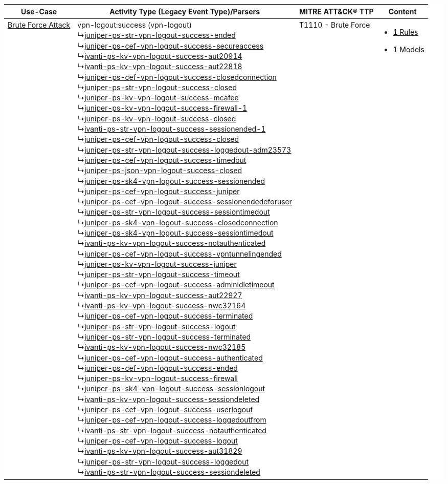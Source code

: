|    Use-Case    | Activity Type (Legacy Event Type)/Parsers    | MITRE ATT&CK® TTP    | Content    |
|:----:| ---- | ---- | ---- |
|      [Brute Force Attack](../../../UseCases/uc_brute_force_attack.md)      |  vpn-logout:success (vpn-logout)<br> ↳[juniper-ps-str-vpn-logout-success-ended](Ps/pC_juniperpsstrvpnlogoutsuccessended.md)<br> ↳[juniper-ps-cef-vpn-logout-success-secureaccess](Ps/pC_juniperpscefvpnlogoutsuccesssecureaccess.md)<br> ↳[ivanti-ps-kv-vpn-logout-success-aut20914](Ps/pC_ivantipskvvpnlogoutsuccessaut20914.md)<br> ↳[ivanti-ps-kv-vpn-logout-success-aut22818](Ps/pC_ivantipskvvpnlogoutsuccessaut22818.md)<br> ↳[juniper-ps-cef-vpn-logout-success-closedconnection](Ps/pC_juniperpscefvpnlogoutsuccessclosedconnection.md)<br> ↳[juniper-ps-str-vpn-logout-success-closed](Ps/pC_juniperpsstrvpnlogoutsuccessclosed.md)<br> ↳[juniper-ps-kv-vpn-logout-success-mcafee](Ps/pC_juniperpskvvpnlogoutsuccessmcafee.md)<br> ↳[juniper-ps-kv-vpn-logout-success-firewall-1](Ps/pC_juniperpskvvpnlogoutsuccessfirewall1.md)<br> ↳[juniper-ps-kv-vpn-logout-success-closed](Ps/pC_juniperpskvvpnlogoutsuccessclosed.md)<br> ↳[ivanti-ps-str-vpn-logout-success-sessionended-1](Ps/pC_ivantipsstrvpnlogoutsuccesssessionended1.md)<br> ↳[juniper-ps-cef-vpn-logout-success-closed](Ps/pC_juniperpscefvpnlogoutsuccessclosed.md)<br> ↳[juniper-ps-str-vpn-logout-success-loggedout-adm23573](Ps/pC_juniperpsstrvpnlogoutsuccessloggedoutadm23573.md)<br> ↳[juniper-ps-cef-vpn-logout-success-timedout](Ps/pC_juniperpscefvpnlogoutsuccesstimedout.md)<br> ↳[juniper-ps-json-vpn-logout-success-closed](Ps/pC_juniperpsjsonvpnlogoutsuccessclosed.md)<br> ↳[juniper-ps-sk4-vpn-logout-success-sessionended](Ps/pC_juniperpssk4vpnlogoutsuccesssessionended.md)<br> ↳[juniper-ps-cef-vpn-logout-success-juniper](Ps/pC_juniperpscefvpnlogoutsuccessjuniper.md)<br> ↳[juniper-ps-cef-vpn-logout-success-sessionendedeforuser](Ps/pC_juniperpscefvpnlogoutsuccesssessionendedeforuser.md)<br> ↳[juniper-ps-str-vpn-logout-success-sessiontimedout](Ps/pC_juniperpsstrvpnlogoutsuccesssessiontimedout.md)<br> ↳[juniper-ps-sk4-vpn-logout-success-closedconnection](Ps/pC_juniperpssk4vpnlogoutsuccessclosedconnection.md)<br> ↳[juniper-ps-sk4-vpn-logout-success-sessiontimedout](Ps/pC_juniperpssk4vpnlogoutsuccesssessiontimedout.md)<br> ↳[ivanti-ps-kv-vpn-logout-success-notauthenticated](Ps/pC_ivantipskvvpnlogoutsuccessnotauthenticated.md)<br> ↳[juniper-ps-cef-vpn-logout-success-vpntunnelingended](Ps/pC_juniperpscefvpnlogoutsuccessvpntunnelingended.md)<br> ↳[juniper-ps-kv-vpn-logout-success-juniper](Ps/pC_juniperpskvvpnlogoutsuccessjuniper.md)<br> ↳[juniper-ps-str-vpn-logout-success-timeout](Ps/pC_juniperpsstrvpnlogoutsuccesstimeout.md)<br> ↳[juniper-ps-cef-vpn-logout-success-adminidletimeout](Ps/pC_juniperpscefvpnlogoutsuccessadminidletimeout.md)<br> ↳[ivanti-ps-kv-vpn-logout-success-aut22927](Ps/pC_ivantipskvvpnlogoutsuccessaut22927.md)<br> ↳[ivanti-ps-kv-vpn-logout-success-nwc32164](Ps/pC_ivantipskvvpnlogoutsuccessnwc32164.md)<br> ↳[juniper-ps-cef-vpn-logout-success-terminated](Ps/pC_juniperpscefvpnlogoutsuccessterminated.md)<br> ↳[juniper-ps-str-vpn-logout-success-logout](Ps/pC_juniperpsstrvpnlogoutsuccesslogout.md)<br> ↳[juniper-ps-str-vpn-logout-success-terminated](Ps/pC_juniperpsstrvpnlogoutsuccessterminated.md)<br> ↳[ivanti-ps-kv-vpn-logout-success-nwc32185](Ps/pC_ivantipskvvpnlogoutsuccessnwc32185.md)<br> ↳[juniper-ps-cef-vpn-logout-success-authenticated](Ps/pC_juniperpscefvpnlogoutsuccessauthenticated.md)<br> ↳[juniper-ps-cef-vpn-logout-success-ended](Ps/pC_juniperpscefvpnlogoutsuccessended.md)<br> ↳[juniper-ps-kv-vpn-logout-success-firewall](Ps/pC_juniperpskvvpnlogoutsuccessfirewall.md)<br> ↳[juniper-ps-sk4-vpn-logout-success-sessionlogout](Ps/pC_juniperpssk4vpnlogoutsuccesssessionlogout.md)<br> ↳[ivanti-ps-kv-vpn-logout-success-sessiondeleted](Ps/pC_ivantipskvvpnlogoutsuccesssessiondeleted.md)<br> ↳[juniper-ps-cef-vpn-logout-success-userlogout](Ps/pC_juniperpscefvpnlogoutsuccessuserlogout.md)<br> ↳[juniper-ps-cef-vpn-logout-success-loggedoutfrom](Ps/pC_juniperpscefvpnlogoutsuccessloggedoutfrom.md)<br> ↳[ivanti-ps-str-vpn-logout-success-notauthenticated](Ps/pC_ivantipsstrvpnlogoutsuccessnotauthenticated.md)<br> ↳[juniper-ps-cef-vpn-logout-success-logout](Ps/pC_juniperpscefvpnlogoutsuccesslogout.md)<br> ↳[ivanti-ps-kv-vpn-logout-success-aut31829](Ps/pC_ivantipskvvpnlogoutsuccessaut31829.md)<br> ↳[juniper-ps-str-vpn-logout-success-loggedout](Ps/pC_juniperpsstrvpnlogoutsuccessloggedout.md)<br> ↳[ivanti-ps-str-vpn-logout-success-sessiondeleted](Ps/pC_ivantipsstrvpnlogoutsuccesssessiondeleted.md)<br>    | T1110 - Brute Force<br>    | [<ul><li>1 Rules</li></ul><ul><li>1 Models</li></ul>](RM/r_m_ivanti_ivanti_pulse_secure_Brute_Force_Attack.md)        |